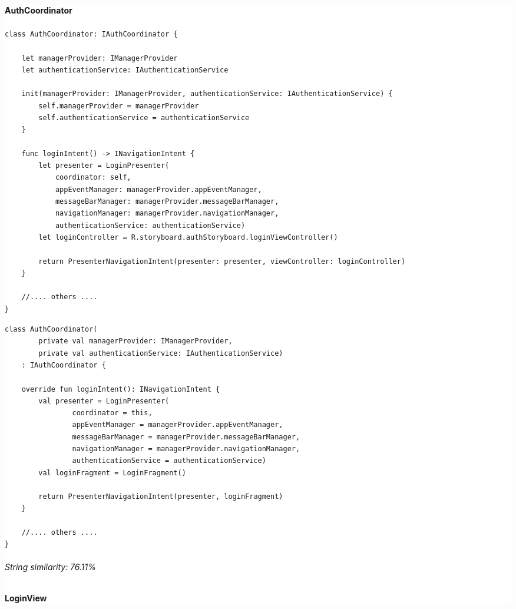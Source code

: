 #### AuthCoordinator

```
class AuthCoordinator: IAuthCoordinator {

    let managerProvider: IManagerProvider
    let authenticationService: IAuthenticationService

    init(managerProvider: IManagerProvider, authenticationService: IAuthenticationService) {
        self.managerProvider = managerProvider
        self.authenticationService = authenticationService
    }

    func loginIntent() -> INavigationIntent {
        let presenter = LoginPresenter(
            coordinator: self,
            appEventManager: managerProvider.appEventManager,
            messageBarManager: managerProvider.messageBarManager,
            navigationManager: managerProvider.navigationManager,
            authenticationService: authenticationService)
        let loginController = R.storyboard.authStoryboard.loginViewController()

        return PresenterNavigationIntent(presenter: presenter, viewController: loginController)
    }

    //.... others ....
}
```
```
class AuthCoordinator(
        private val managerProvider: IManagerProvider,
        private val authenticationService: IAuthenticationService)
    : IAuthCoordinator {

    override fun loginIntent(): INavigationIntent {
        val presenter = LoginPresenter(
                coordinator = this,
                appEventManager = managerProvider.appEventManager,
                messageBarManager = managerProvider.messageBarManager,
                navigationManager = managerProvider.navigationManager,
                authenticationService = authenticationService)
        val loginFragment = LoginFragment()

        return PresenterNavigationIntent(presenter, loginFragment)
    }

    //.... others ....
}
```
###### String similarity: 76.11%

#### LoginView
